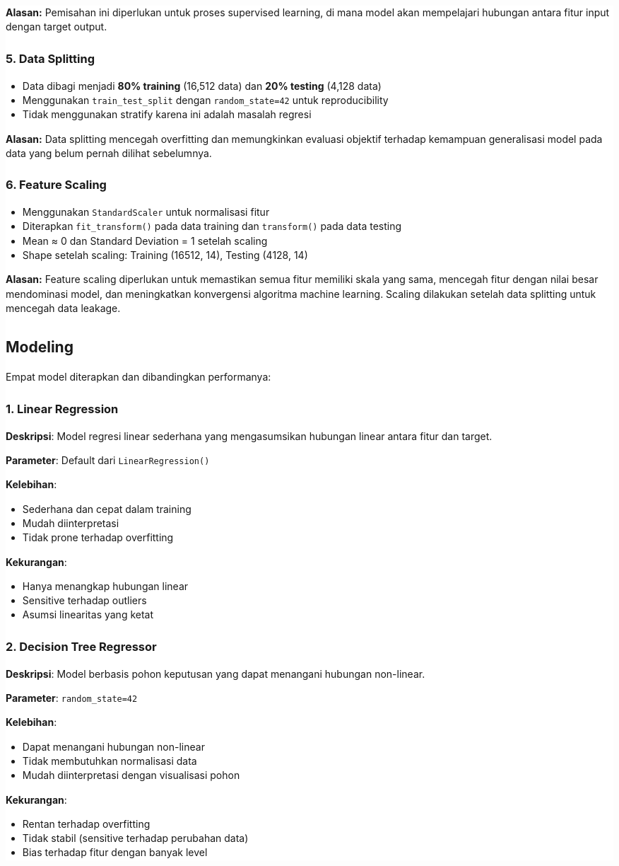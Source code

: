 **Alasan:** Pemisahan ini diperlukan untuk proses supervised learning, di mana model akan mempelajari hubungan antara fitur input dengan target output.

### 5. Data Splitting
- Data dibagi menjadi **80% training** (16,512 data) dan **20% testing** (4,128 data)
- Menggunakan `train_test_split` dengan `random_state=42` untuk reproducibility
- Tidak menggunakan stratify karena ini adalah masalah regresi

**Alasan:** Data splitting mencegah overfitting dan memungkinkan evaluasi objektif terhadap kemampuan generalisasi model pada data yang belum pernah dilihat sebelumnya.

### 6. Feature Scaling
- Menggunakan `StandardScaler` untuk normalisasi fitur
- Diterapkan `fit_transform()` pada data training dan `transform()` pada data testing
- Mean ≈ 0 dan Standard Deviation = 1 setelah scaling
- Shape setelah scaling: Training (16512, 14), Testing (4128, 14)

**Alasan:** Feature scaling diperlukan untuk memastikan semua fitur memiliki skala yang sama, mencegah fitur dengan nilai besar mendominasi model, dan meningkatkan konvergensi algoritma machine learning. Scaling dilakukan setelah data splitting untuk mencegah data leakage.

## Modeling

Empat model diterapkan dan dibandingkan performanya:

### 1. Linear Regression
**Deskripsi**: Model regresi linear sederhana yang mengasumsikan hubungan linear antara fitur dan target.

**Parameter**: Default dari `LinearRegression()`

**Kelebihan**: 
- Sederhana dan cepat dalam training
- Mudah diinterpretasi
- Tidak prone terhadap overfitting

**Kekurangan**: 
- Hanya menangkap hubungan linear
- Sensitive terhadap outliers
- Asumsi linearitas yang ketat

### 2. Decision Tree Regressor
**Deskripsi**: Model berbasis pohon keputusan yang dapat menangani hubungan non-linear.

**Parameter**: `random_state=42`

**Kelebihan**: 
- Dapat menangani hubungan non-linear
- Tidak membutuhkan normalisasi data
- Mudah diinterpretasi dengan visualisasi pohon

**Kekurangan**: 
- Rentan terhadap overfitting
- Tidak stabil (sensitive terhadap perubahan data)
- Bias terhadap fitur dengan banyak level

